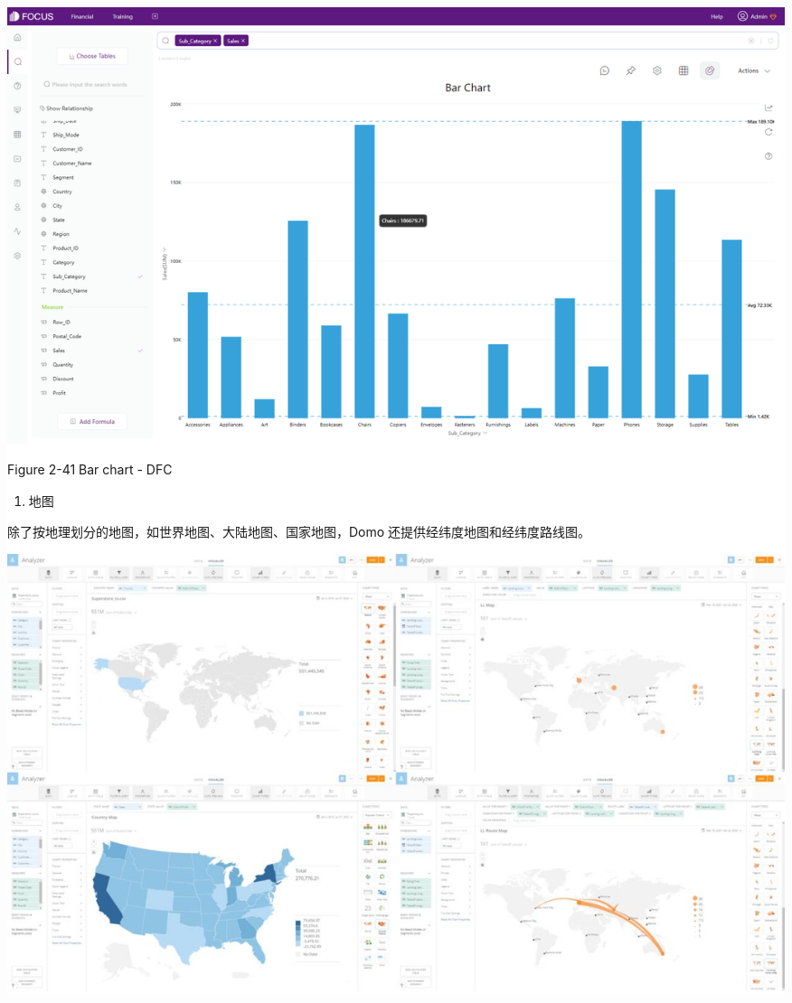 ![Figure 2-41 Bar chart - DFC](images/1665630850-figure-2-41-bar-chart-dfc.png)

Figure 2-41 Bar chart - DFC

1. 地图

除了按地理划分的地图，如世界地图、大陆地图、国家地图，Domo 还提供经纬度地图和经纬度路线图。

![Figure 2-42 Maps - Domo](images/1665630854-figure-2-42-maps-domo.jpeg)
